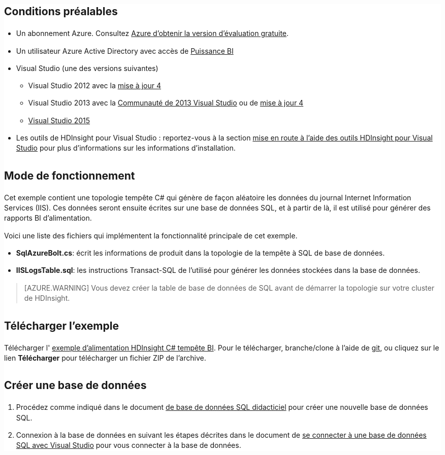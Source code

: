 ## <a name="prerequisites"></a>Conditions préalables

- Un abonnement Azure. Consultez [Azure d’obtenir la version d’évaluation gratuite](https://azure.microsoft.com/documentation/videos/get-azure-free-trial-for-testing-hadoop-in-hdinsight/).

* Un utilisateur Azure Active Directory avec accès de [Puissance BI](https://powerbi.com)

* Visual Studio (une des versions suivantes)

    * Visual Studio 2012 avec la [mise à jour 4](http://www.microsoft.com/download/details.aspx?id=39305)

    * Visual Studio 2013 avec la [Communauté de 2013 Visual Studio](http://go.microsoft.com/fwlink/?linkid=517284&clcid=0x409) ou de [mise à jour 4](http://www.microsoft.com/download/details.aspx?id=44921)

    * [Visual Studio 2015](https://www.visualstudio.com/downloads/download-visual-studio-vs.aspx)

* Les outils de HDInsight pour Visual Studio : reportez-vous à la section [mise en route à l’aide des outils HDInsight pour Visual Studio](../HDInsight/hdinsight-hadoop-visual-studio-tools-get-started.md) pour plus d’informations sur les informations d’installation.

## <a name="how-it-works"></a>Mode de fonctionnement

Cet exemple contient une topologie tempête C# qui génère de façon aléatoire les données du journal Internet Information Services (IIS). Ces données seront ensuite écrites sur une base de données SQL, et à partir de là, il est utilisé pour générer des rapports BI d’alimentation.

Voici une liste des fichiers qui implémentent la fonctionnalité principale de cet exemple.

* **SqlAzureBolt.cs**: écrit les informations de produit dans la topologie de la tempête à SQL de base de données.

* **IISLogsTable.sql**: les instructions Transact-SQL de l’utilisé pour générer les données stockées dans la base de données.

> [AZURE.WARNING] Vous devez créer la table de base de données de SQL avant de démarrer la topologie sur votre cluster de HDInsight.

## <a name="download-the-example"></a>Télécharger l’exemple

Télécharger l' [exemple d’alimentation HDInsight C# tempête BI](https://github.com/Azure-Samples/hdinsight-dotnet-storm-powerbi). Pour le télécharger, branche/clone à l’aide de [git](http://git-scm.com/), ou cliquez sur le lien **Télécharger** pour télécharger un fichier ZIP de l’archive.

## <a name="create-a-database"></a>Créer une base de données

1. Procédez comme indiqué dans le document [de base de données SQL didacticiel](../sql-database/sql-database-get-started.md) pour créer une nouvelle base de données SQL.

2. Connexion à la base de données en suivant les étapes décrites dans le document de [se connecter à une base de données SQL avec Visual Studio](../sql-database/sql-database-connect-query.md) pour vous connecter à la base de données.
